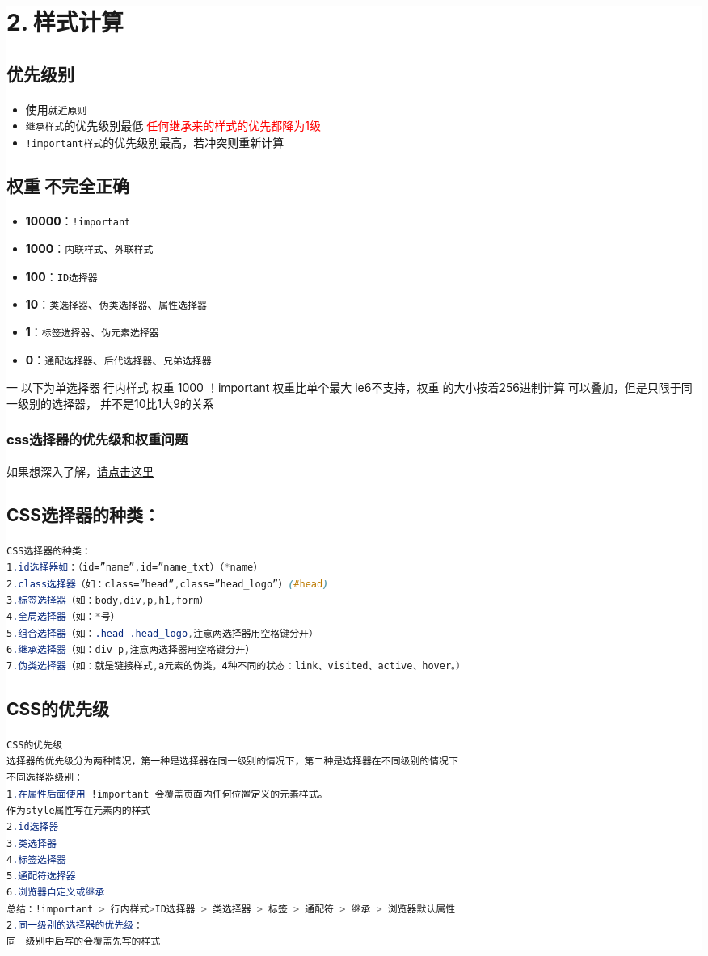 #  2. 样式计算

##  优先级别

- 使用`就近原则`
- `继承样式`的优先级别最低 <font color=red>任何继承来的样式的优先都降为1级</font>
- `!important样式`的优先级别最高，若冲突则重新计算

## 权重 不完全正确

- **10000**：`!important`

- **1000**：`内联样式`、`外联样式`

- **100**：`ID选择器`

- **10**：`类选择器`、`伪类选择器`、`属性选择器`

- **1**：`标签选择器`、`伪元素选择器`

- **0**：`通配选择器`、`后代选择器`、`兄弟选择器`

一 以下为单选择器
行内样式 权重 1000
！important 权重比单个最大 ie6不支持，权重 的大小按着256进制计算 可以叠加，但是只限于同一级别的选择器， 并不是10比1大9的关系

### css选择器的优先级和权重问题

如果想深入了解，[请点击这里](/https://developer.mozilla.org/zh-CN/docs/Web/CSS/Specificity)

## CSS选择器的种类：
```css
CSS选择器的种类：
1.id选择器如：（id=”name”,id=”name_txt）（*name）
2.class选择器（如：class=”head”,class=”head_logo”）(#head)
3.标签选择器（如：body,div,p,h1,form）
4.全局选择器（如：*号）
5.组合选择器（如：.head .head_logo,注意两选择器用空格键分开）
6.继承选择器（如：div p,注意两选择器用空格键分开）
7.伪类选择器（如：就是链接样式,a元素的伪类，4种不同的状态：link、visited、active、hover。）
```
## CSS的优先级
```css
CSS的优先级
选择器的优先级分为两种情况，第一种是选择器在同一级别的情况下，第二种是选择器在不同级别的情况下
不同选择器级别：
1.在属性后面使用 !important 会覆盖页面内任何位置定义的元素样式。
作为style属性写在元素内的样式
2.id选择器
3.类选择器
4.标签选择器
5.通配符选择器
6.浏览器自定义或继承
总结：!important > 行内样式>ID选择器 > 类选择器 > 标签 > 通配符 > 继承 > 浏览器默认属性
2.同一级别的选择器的优先级：
同一级别中后写的会覆盖先写的样式
```

